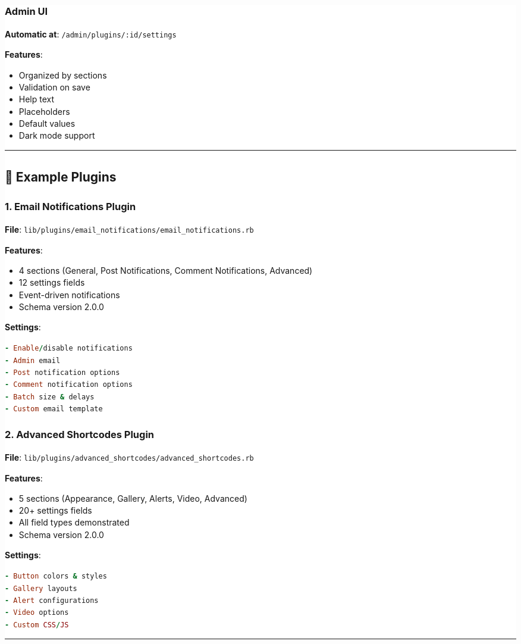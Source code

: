 ### Admin UI

**Automatic at**: `/admin/plugins/:id/settings`

**Features**:
- Organized by sections
- Validation on save
- Help text
- Placeholders
- Default values
- Dark mode support

---

## 🎨 Example Plugins

### 1. Email Notifications Plugin

**File**: `lib/plugins/email_notifications/email_notifications.rb`

**Features**:
- 4 sections (General, Post Notifications, Comment Notifications, Advanced)
- 12 settings fields
- Event-driven notifications
- Schema version 2.0.0

**Settings**:
```ruby
- Enable/disable notifications
- Admin email
- Post notification options
- Comment notification options
- Batch size & delays
- Custom email template
```

### 2. Advanced Shortcodes Plugin

**File**: `lib/plugins/advanced_shortcodes/advanced_shortcodes.rb`

**Features**:
- 5 sections (Appearance, Gallery, Alerts, Video, Advanced)
- 20+ settings fields
- All field types demonstrated
- Schema version 2.0.0

**Settings**:
```ruby
- Button colors & styles
- Gallery layouts
- Alert configurations
- Video options
- Custom CSS/JS
```

---
